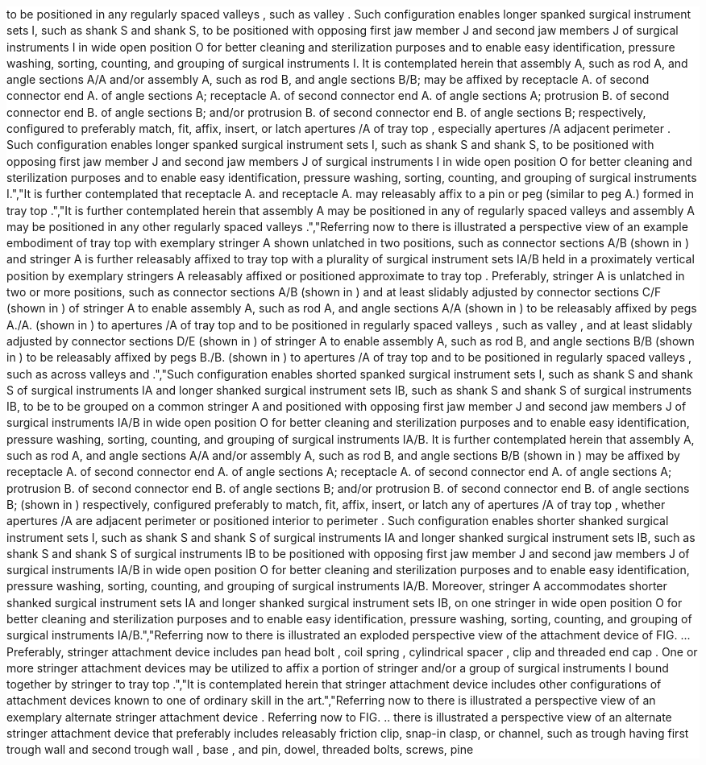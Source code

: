 to be positioned in any regularly spaced valleys , such as valley . Such configuration enables longer spanked surgical instrument sets I, such as shank S and shank S, to be positioned with opposing first jaw member J and second jaw members J of surgical instruments I in wide open position O for better cleaning and sterilization purposes and to enable easy identification, pressure washing, sorting, counting, and grouping of surgical instruments I. It is contemplated herein that assembly A, such as rod A, and angle sections A\/A and\/or assembly A, such as rod B, and angle sections B\/B; may be affixed by receptacle A. of second connector end A. of angle sections A; receptacle A. of second connector end A. of angle sections A; protrusion B. of second connector end B. of angle sections B; and\/or protrusion B. of second connector end B. of angle sections B; respectively, configured to preferably match, fit, affix, insert, or latch apertures \/A of tray top , especially apertures \/A adjacent perimeter . Such configuration enables longer spanked surgical instrument sets I, such as shank S and shank S, to be positioned with opposing first jaw member J and second jaw members J of surgical instruments I in wide open position O for better cleaning and sterilization purposes and to enable easy identification, pressure washing, sorting, counting, and grouping of surgical instruments I.","It is further contemplated that receptacle A. and receptacle A. may releasably affix to a pin or peg (similar to peg A.) formed in tray top .","It is further contemplated herein that assembly A may be positioned in any of regularly spaced valleys  and assembly A may be positioned in any other regularly spaced valleys .","Referring now to  there is illustrated a perspective view of an example embodiment of tray top  with exemplary stringer A shown unlatched in two positions, such as connector sections A\/B (shown in ) and stringer A is further releasably affixed to tray top  with a plurality of surgical instrument sets IA\/B held in a proximately vertical position by exemplary stringers A releasably affixed or positioned approximate to tray top . Preferably, stringer A is unlatched in two or more positions, such as connector sections A\/B (shown in ) and at least slidably adjusted by connector sections C\/F (shown in ) of stringer A to enable assembly A, such as rod A, and angle sections A\/A (shown in ) to be releasably affixed by pegs A.\/A. (shown in ) to apertures \/A of tray top  and to be positioned in regularly spaced valleys , such as valley , and at least slidably adjusted by connector sections D\/E (shown in ) of stringer A to enable assembly A, such as rod B, and angle sections B\/B (shown in ) to be releasably affixed by pegs B.\/B. (shown in ) to apertures \/A of tray top  and to be positioned in regularly spaced valleys , such as across valleys  and .","Such configuration enables shorted spanked surgical instrument sets I, such as shank S and shank S of surgical instruments IA and longer shanked surgical instrument sets IB, such as shank S and shank S of surgical instruments IB, to be to be grouped on a common stringer A and positioned with opposing first jaw member J and second jaw members J of surgical instruments IA\/B in wide open position O for better cleaning and sterilization purposes and to enable easy identification, pressure washing, sorting, counting, and grouping of surgical instruments IA\/B. It is further contemplated herein that assembly A, such as rod A, and angle sections A\/A and\/or assembly A, such as rod B, and angle sections B\/B (shown in ) may be affixed by receptacle A. of second connector end A. of angle sections A; receptacle A. of second connector end A. of angle sections A; protrusion B. of second connector end B. of angle sections B; and\/or protrusion B. of second connector end B. of angle sections B; (shown in ) respectively, configured preferably to match, fit, affix, insert, or latch any of apertures \/A of tray top , whether apertures \/A are adjacent perimeter  or positioned interior to perimeter . Such configuration enables shorter shanked surgical instrument sets I, such as shank S and shank S of surgical instruments IA and longer shanked surgical instrument sets IB, such as shank S and shank S of surgical instruments IB to be positioned with opposing first jaw member J and second jaw members J of surgical instruments IA\/B in wide open position O for better cleaning and sterilization purposes and to enable easy identification, pressure washing, sorting, counting, and grouping of surgical instruments IA\/B. Moreover, stringer A accommodates shorter shanked surgical instrument sets IA and longer shanked surgical instrument sets IB, on one stringer  in wide open position O for better cleaning and sterilization purposes and to enable easy identification, pressure washing, sorting, counting, and grouping of surgical instruments IA\/B.","Referring now to  there is illustrated an exploded perspective view of the attachment device of FIG. ... Preferably, stringer attachment device  includes pan head bolt , coil spring , cylindrical spacer , clip  and threaded end cap . One or more stringer attachment devices  may be utilized to affix a portion of stringer  and\/or a group of surgical instruments I bound together by stringer  to tray top .","It is contemplated herein that stringer attachment device  includes other configurations of attachment devices known to one of ordinary skill in the art.","Referring now to  there is illustrated a perspective view of an exemplary alternate stringer attachment device . Referring now to FIG. .. there is illustrated a perspective view of an alternate stringer attachment device  that preferably includes releasably friction clip, snap-in clasp, or channel, such as trough  having first trough wall  and second trough wall , base , and pin, dowel, threaded bolts, screws, pine